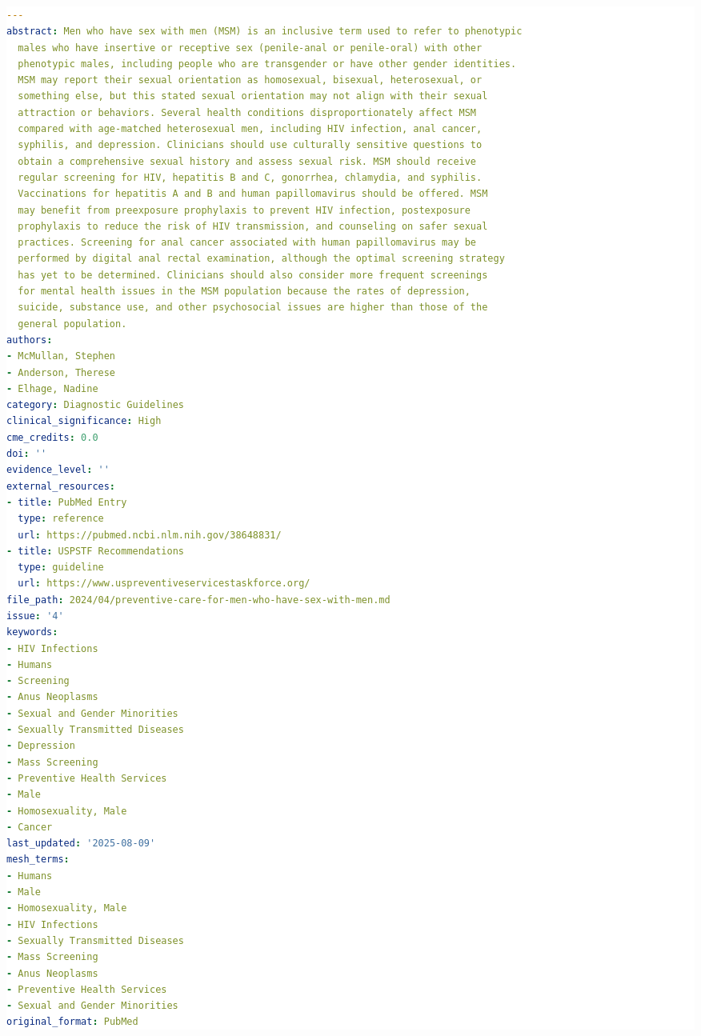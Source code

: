 ```yaml
---
abstract: Men who have sex with men (MSM) is an inclusive term used to refer to phenotypic
  males who have insertive or receptive sex (penile-anal or penile-oral) with other
  phenotypic males, including people who are transgender or have other gender identities.
  MSM may report their sexual orientation as homosexual, bisexual, heterosexual, or
  something else, but this stated sexual orientation may not align with their sexual
  attraction or behaviors. Several health conditions disproportionately affect MSM
  compared with age-matched heterosexual men, including HIV infection, anal cancer,
  syphilis, and depression. Clinicians should use culturally sensitive questions to
  obtain a comprehensive sexual history and assess sexual risk. MSM should receive
  regular screening for HIV, hepatitis B and C, gonorrhea, chlamydia, and syphilis.
  Vaccinations for hepatitis A and B and human papillomavirus should be offered. MSM
  may benefit from preexposure prophylaxis to prevent HIV infection, postexposure
  prophylaxis to reduce the risk of HIV transmission, and counseling on safer sexual
  practices. Screening for anal cancer associated with human papillomavirus may be
  performed by digital anal rectal examination, although the optimal screening strategy
  has yet to be determined. Clinicians should also consider more frequent screenings
  for mental health issues in the MSM population because the rates of depression,
  suicide, substance use, and other psychosocial issues are higher than those of the
  general population.
authors:
- McMullan, Stephen
- Anderson, Therese
- Elhage, Nadine
category: Diagnostic Guidelines
clinical_significance: High
cme_credits: 0.0
doi: ''
evidence_level: ''
external_resources:
- title: PubMed Entry
  type: reference
  url: https://pubmed.ncbi.nlm.nih.gov/38648831/
- title: USPSTF Recommendations
  type: guideline
  url: https://www.uspreventiveservicestaskforce.org/
file_path: 2024/04/preventive-care-for-men-who-have-sex-with-men.md
issue: '4'
keywords:
- HIV Infections
- Humans
- Screening
- Anus Neoplasms
- Sexual and Gender Minorities
- Sexually Transmitted Diseases
- Depression
- Mass Screening
- Preventive Health Services
- Male
- Homosexuality, Male
- Cancer
last_updated: '2025-08-09'
mesh_terms:
- Humans
- Male
- Homosexuality, Male
- HIV Infections
- Sexually Transmitted Diseases
- Mass Screening
- Anus Neoplasms
- Preventive Health Services
- Sexual and Gender Minorities
original_format: PubMed
```